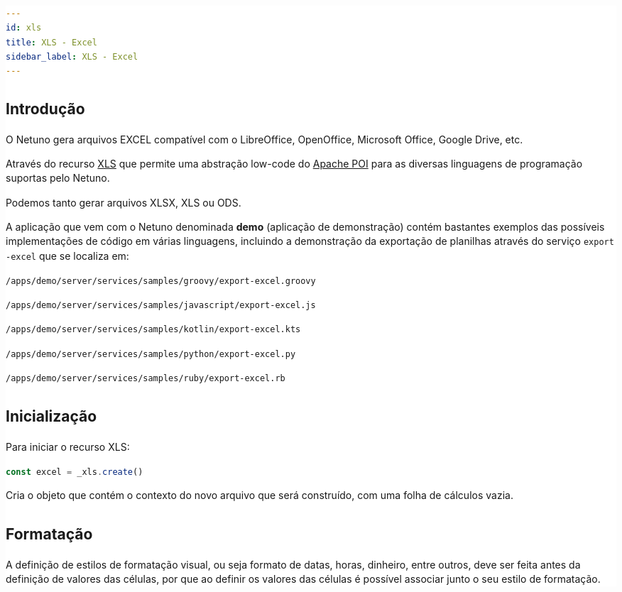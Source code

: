 ```yaml
---
id: xls
title: XLS - Excel
sidebar_label: XLS - Excel
---
```


## Introdução

O Netuno gera arquivos EXCEL compatível com o LibreOffice, OpenOffice, Microsoft Office, Google Drive, etc.

Através do recurso [XLS](/docs/library/resources/xls) que permite uma abstração low-code do [Apache POI](https://poi.apache.org/) para as diversas linguagens de programação suportas pelo Netuno.

Podemos tanto gerar arquivos XLSX, XLS ou ODS.

A aplicação que vem com o Netuno denominada **demo** (aplicação de demonstração) contém bastantes exemplos das possíveis implementações de código em várias linguagens, incluindo a demonstração da exportação de planilhas através do serviço `export-excel` que se localiza em:



```plaintext
/apps/demo/server/services/samples/groovy/export-excel.groovy
```

```plaintext
/apps/demo/server/services/samples/javascript/export-excel.js
```

```plaintext
/apps/demo/server/services/samples/kotlin/export-excel.kts
```

```plaintext
/apps/demo/server/services/samples/python/export-excel.py
```

```plaintext
/apps/demo/server/services/samples/ruby/export-excel.rb
```


## Inicialização

Para iniciar o recurso XLS:

```javascript
const excel = _xls.create()
```

Cria o objeto que contém o contexto do novo arquivo que será construído, com uma folha de cálculos vazia.

## Formatação

A definição de estilos de formatação visual, ou seja formato de datas, horas, dinheiro, entre outros, deve ser feita antes da definição de valores das células, por que ao definir os valores das células é possível associar junto o seu estilo de formatação.
